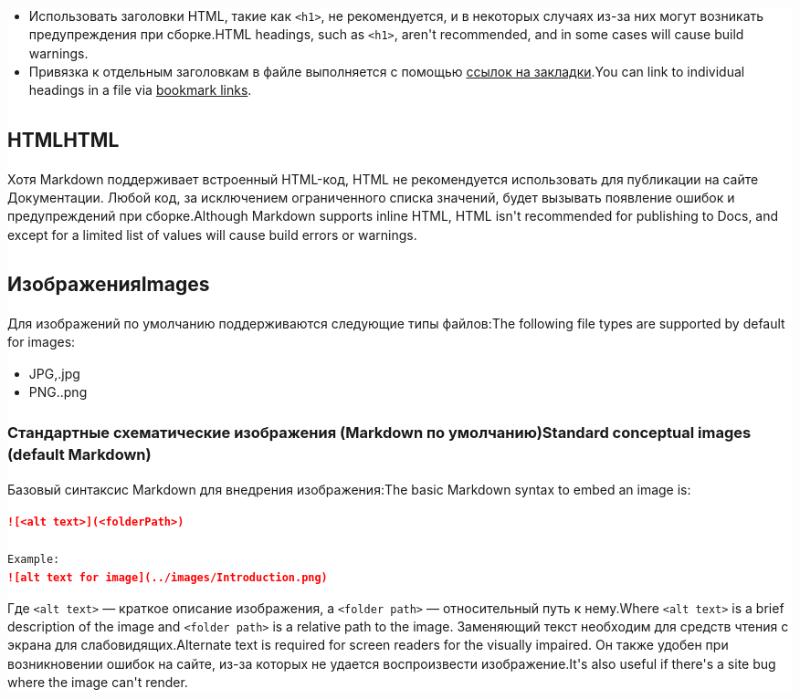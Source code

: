 - <span data-ttu-id="68a2e-168">Использовать заголовки HTML, такие как `<h1>`, не рекомендуется, и в некоторых случаях из-за них могут возникать предупреждения при сборке.</span><span class="sxs-lookup"><span data-stu-id="68a2e-168">HTML headings, such as `<h1>`, aren't recommended, and in some cases will cause build warnings.</span></span>
- <span data-ttu-id="68a2e-169">Привязка к отдельным заголовкам в файле выполняется с помощью [ссылок на закладки](how-to-write-links.md#explicit-anchor-links).</span><span class="sxs-lookup"><span data-stu-id="68a2e-169">You can link to individual headings in a file via [bookmark links](how-to-write-links.md#explicit-anchor-links).</span></span>

## <a name="html"></a><span data-ttu-id="68a2e-170">HTML</span><span class="sxs-lookup"><span data-stu-id="68a2e-170">HTML</span></span>

<span data-ttu-id="68a2e-171">Хотя Markdown поддерживает встроенный HTML-код, HTML не рекомендуется использовать для публикации на сайте Документации. Любой код, за исключением ограниченного списка значений, будет вызывать появление ошибок и предупреждений при сборке.</span><span class="sxs-lookup"><span data-stu-id="68a2e-171">Although Markdown supports inline HTML, HTML isn't recommended for publishing to Docs, and except for a limited list of values will cause build errors or warnings.</span></span>

## <a name="images"></a><span data-ttu-id="68a2e-172">Изображения</span><span class="sxs-lookup"><span data-stu-id="68a2e-172">Images</span></span>

<span data-ttu-id="68a2e-173">Для изображений по умолчанию поддерживаются следующие типы файлов:</span><span class="sxs-lookup"><span data-stu-id="68a2e-173">The following file types are supported by default for images:</span></span>

- <span data-ttu-id="68a2e-174">JPG,</span><span class="sxs-lookup"><span data-stu-id="68a2e-174">.jpg</span></span>
- <span data-ttu-id="68a2e-175">PNG.</span><span class="sxs-lookup"><span data-stu-id="68a2e-175">.png</span></span>

### <a name="standard-conceptual-images-default-markdown"></a><span data-ttu-id="68a2e-176">Стандартные схематические изображения (Markdown по умолчанию)</span><span class="sxs-lookup"><span data-stu-id="68a2e-176">Standard conceptual images (default Markdown)</span></span>

<span data-ttu-id="68a2e-177">Базовый синтаксис Markdown для внедрения изображения:</span><span class="sxs-lookup"><span data-stu-id="68a2e-177">The basic Markdown syntax to embed an image is:</span></span>

```Markdown
![<alt text>](<folderPath>)

Example:
![alt text for image](../images/Introduction.png)
```

<span data-ttu-id="68a2e-178">Где `<alt text>` — краткое описание изображения, а `<folder path>` — относительный путь к нему.</span><span class="sxs-lookup"><span data-stu-id="68a2e-178">Where `<alt text>` is a brief description of the image and `<folder path>` is a relative path to the image.</span></span> <span data-ttu-id="68a2e-179">Заменяющий текст необходим для средств чтения с экрана для слабовидящих.</span><span class="sxs-lookup"><span data-stu-id="68a2e-179">Alternate text is required for screen readers for the visually impaired.</span></span> <span data-ttu-id="68a2e-180">Он также удобен при возникновении ошибок на сайте, из-за которых не удается воспроизвести изображение.</span><span class="sxs-lookup"><span data-stu-id="68a2e-180">It's also useful if there's a site bug where the image can't render.</span></span>
